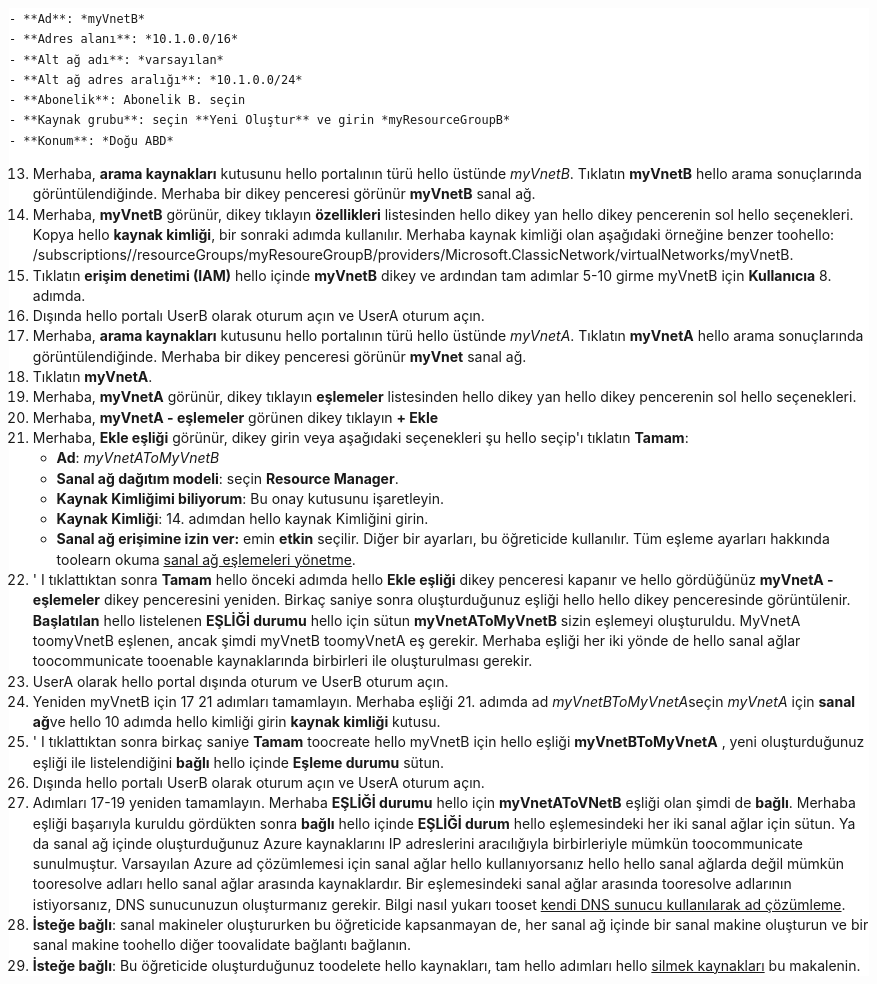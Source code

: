     - **Ad**: *myVnetB*
    - **Adres alanı**: *10.1.0.0/16*
    - **Alt ağ adı**: *varsayılan*
    - **Alt ağ adres aralığı**: *10.1.0.0/24*
    - **Abonelik**: Abonelik B. seçin
    - **Kaynak grubu**: seçin **Yeni Oluştur** ve girin *myResourceGroupB*
    - **Konum**: *Doğu ABD*

13. Merhaba, **arama kaynakları** kutusunu hello portalının türü hello üstünde *myVnetB*. Tıklatın **myVnetB** hello arama sonuçlarında görüntülendiğinde. Merhaba bir dikey penceresi görünür **myVnetB** sanal ağ.
14. Merhaba, **myVnetB** görünür, dikey tıklayın **özellikleri** listesinden hello dikey yan hello dikey pencerenin sol hello seçenekleri. Kopya hello **kaynak kimliği**, bir sonraki adımda kullanılır. Merhaba kaynak kimliği olan aşağıdaki örneğine benzer toohello: /subscriptions/<Susbscription ID>/resourceGroups/myResoureGroupB/providers/Microsoft.ClassicNetwork/virtualNetworks/myVnetB.
15. Tıklatın **erişim denetimi (IAM)** hello içinde **myVnetB** dikey ve ardından tam adımlar 5-10 girme myVnetB için **Kullanıcıa** 8. adımda.
16. Dışında hello portalı UserB olarak oturum açın ve UserA oturum açın.
17. Merhaba, **arama kaynakları** kutusunu hello portalının türü hello üstünde *myVnetA*. Tıklatın **myVnetA** hello arama sonuçlarında görüntülendiğinde. Merhaba bir dikey penceresi görünür **myVnet** sanal ağ.
18. Tıklatın **myVnetA**.
19. Merhaba, **myVnetA** görünür, dikey tıklayın **eşlemeler** listesinden hello dikey yan hello dikey pencerenin sol hello seçenekleri.
20. Merhaba, **myVnetA - eşlemeler** görünen dikey tıklayın **+ Ekle**
21. Merhaba, **Ekle eşliği** görünür, dikey girin veya aşağıdaki seçenekleri şu hello seçip'ı tıklatın **Tamam**:
     - **Ad**: *myVnetAToMyVnetB*
     - **Sanal ağ dağıtım modeli**: seçin **Resource Manager**.
     - **Kaynak Kimliğimi biliyorum**: Bu onay kutusunu işaretleyin.
     - **Kaynak Kimliği**: 14. adımdan hello kaynak Kimliğini girin.
     - **Sanal ağ erişimine izin ver:** emin **etkin** seçilir.
    Diğer bir ayarları, bu öğreticide kullanılır. Tüm eşleme ayarları hakkında toolearn okuma [sanal ağ eşlemeleri yönetme](virtual-network-manage-peering.md#create-a-peering).
22. ' I tıklattıktan sonra **Tamam** hello önceki adımda hello **Ekle eşliği** dikey penceresi kapanır ve hello gördüğünüz **myVnetA - eşlemeler** dikey penceresini yeniden. Birkaç saniye sonra oluşturduğunuz eşliği hello hello dikey penceresinde görüntülenir. **Başlatılan** hello listelenen **EŞLİĞİ durumu** hello için sütun **myVnetAToMyVnetB** sizin eşlemeyi oluşturuldu. MyVnetA toomyVnetB eşlenen, ancak şimdi myVnetB toomyVnetA eş gerekir. Merhaba eşliği her iki yönde de hello sanal ağlar toocommunicate tooenable kaynaklarında birbirleri ile oluşturulması gerekir.
23. UserA olarak hello portal dışında oturum ve UserB oturum açın.
24. Yeniden myVnetB için 17 21 adımları tamamlayın. Merhaba eşliği 21. adımda ad *myVnetBToMyVnetA*seçin *myVnetA* için **sanal ağ**ve hello 10 adımda hello kimliği girin **kaynak kimliği** kutusu.
25. ' I tıklattıktan sonra birkaç saniye **Tamam** toocreate hello myVnetB için hello eşliği **myVnetBToMyVnetA** , yeni oluşturduğunuz eşliği ile listelendiğini **bağlı** hello içinde **Eşleme durumu** sütun.
26. Dışında hello portalı UserB olarak oturum açın ve UserA oturum açın.
27. Adımları 17-19 yeniden tamamlayın. Merhaba **EŞLİĞİ durumu** hello için **myVnetAToVNetB** eşliği olan şimdi de **bağlı**. Merhaba eşliği başarıyla kuruldu gördükten sonra **bağlı** hello içinde **EŞLİĞİ durum** hello eşlemesindeki her iki sanal ağlar için sütun. Ya da sanal ağ içinde oluşturduğunuz Azure kaynaklarını IP adreslerini aracılığıyla birbirleriyle mümkün toocommunicate sunulmuştur. Varsayılan Azure ad çözümlemesi için sanal ağlar hello kullanıyorsanız hello hello sanal ağlarda değil mümkün tooresolve adları hello sanal ağlar arasında kaynaklardır. Bir eşlemesindeki sanal ağlar arasında tooresolve adlarının istiyorsanız, DNS sunucunuzun oluşturmanız gerekir. Bilgi nasıl yukarı tooset [kendi DNS sunucu kullanılarak ad çözümleme](virtual-networks-name-resolution-for-vms-and-role-instances.md#name-resolution-using-your-own-dns-server).
28. **İsteğe bağlı**: sanal makineler oluştururken bu öğreticide kapsanmayan de, her sanal ağ içinde bir sanal makine oluşturun ve bir sanal makine toohello diğer toovalidate bağlantı bağlanın.
29. **İsteğe bağlı**: Bu öğreticide oluşturduğunuz toodelete hello kaynakları, tam hello adımları hello [silmek kaynakları](#delete-portal) bu makalenin.
